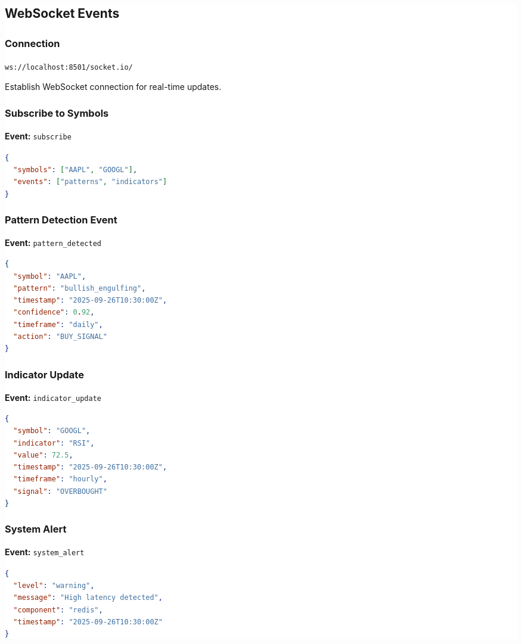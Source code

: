 ## WebSocket Events

### Connection
`ws://localhost:8501/socket.io/`

Establish WebSocket connection for real-time updates.

### Subscribe to Symbols
**Event:** `subscribe`
```json
{
  "symbols": ["AAPL", "GOOGL"],
  "events": ["patterns", "indicators"]
}
```

### Pattern Detection Event
**Event:** `pattern_detected`
```json
{
  "symbol": "AAPL",
  "pattern": "bullish_engulfing",
  "timestamp": "2025-09-26T10:30:00Z",
  "confidence": 0.92,
  "timeframe": "daily",
  "action": "BUY_SIGNAL"
}
```

### Indicator Update
**Event:** `indicator_update`
```json
{
  "symbol": "GOOGL",
  "indicator": "RSI",
  "value": 72.5,
  "timestamp": "2025-09-26T10:30:00Z",
  "timeframe": "hourly",
  "signal": "OVERBOUGHT"
}
```

### System Alert
**Event:** `system_alert`
```json
{
  "level": "warning",
  "message": "High latency detected",
  "component": "redis",
  "timestamp": "2025-09-26T10:30:00Z"
}
```

